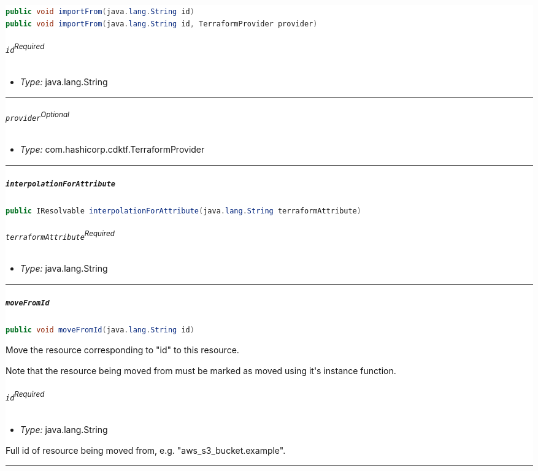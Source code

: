 ```java
public void importFrom(java.lang.String id)
public void importFrom(java.lang.String id, TerraformProvider provider)
```

###### `id`<sup>Required</sup> <a name="id" id="rhizo-co-terraform-provider-oci.bastionBastion.BastionBastion.importFrom.parameter.id"></a>

- *Type:* java.lang.String

---

###### `provider`<sup>Optional</sup> <a name="provider" id="rhizo-co-terraform-provider-oci.bastionBastion.BastionBastion.importFrom.parameter.provider"></a>

- *Type:* com.hashicorp.cdktf.TerraformProvider

---

##### `interpolationForAttribute` <a name="interpolationForAttribute" id="rhizo-co-terraform-provider-oci.bastionBastion.BastionBastion.interpolationForAttribute"></a>

```java
public IResolvable interpolationForAttribute(java.lang.String terraformAttribute)
```

###### `terraformAttribute`<sup>Required</sup> <a name="terraformAttribute" id="rhizo-co-terraform-provider-oci.bastionBastion.BastionBastion.interpolationForAttribute.parameter.terraformAttribute"></a>

- *Type:* java.lang.String

---

##### `moveFromId` <a name="moveFromId" id="rhizo-co-terraform-provider-oci.bastionBastion.BastionBastion.moveFromId"></a>

```java
public void moveFromId(java.lang.String id)
```

Move the resource corresponding to "id" to this resource.

Note that the resource being moved from must be marked as moved using it's instance function.

###### `id`<sup>Required</sup> <a name="id" id="rhizo-co-terraform-provider-oci.bastionBastion.BastionBastion.moveFromId.parameter.id"></a>

- *Type:* java.lang.String

Full id of resource being moved from, e.g. "aws_s3_bucket.example".

---
